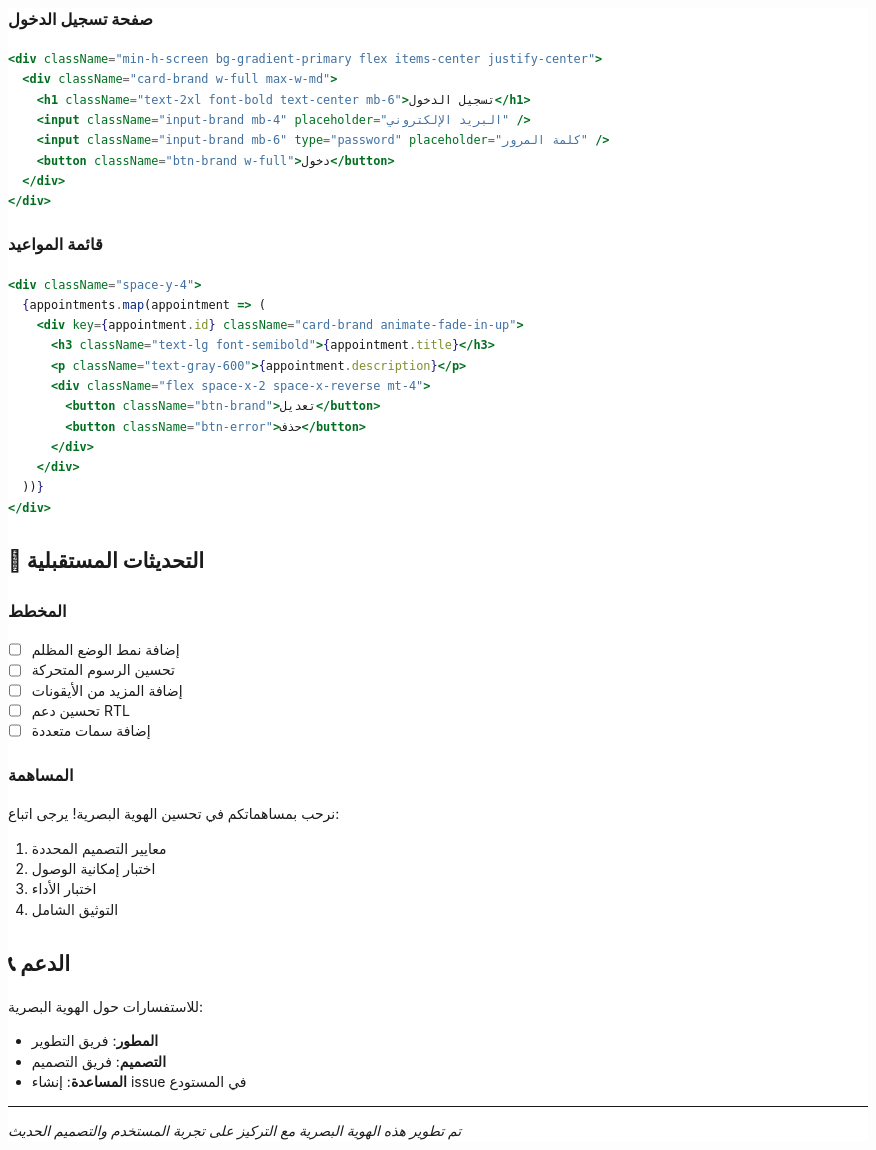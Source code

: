 ### صفحة تسجيل الدخول

```jsx
<div className="min-h-screen bg-gradient-primary flex items-center justify-center">
  <div className="card-brand w-full max-w-md">
    <h1 className="text-2xl font-bold text-center mb-6">تسجيل الدخول</h1>
    <input className="input-brand mb-4" placeholder="البريد الإلكتروني" />
    <input className="input-brand mb-6" type="password" placeholder="كلمة المرور" />
    <button className="btn-brand w-full">دخول</button>
  </div>
</div>
```

### قائمة المواعيد

```jsx
<div className="space-y-4">
  {appointments.map(appointment => (
    <div key={appointment.id} className="card-brand animate-fade-in-up">
      <h3 className="text-lg font-semibold">{appointment.title}</h3>
      <p className="text-gray-600">{appointment.description}</p>
      <div className="flex space-x-2 space-x-reverse mt-4">
        <button className="btn-brand">تعديل</button>
        <button className="btn-error">حذف</button>
      </div>
    </div>
  ))}
</div>
```

## 🔄 التحديثات المستقبلية

### المخطط

- [ ] إضافة نمط الوضع المظلم
- [ ] تحسين الرسوم المتحركة
- [ ] إضافة المزيد من الأيقونات
- [ ] تحسين دعم RTL
- [ ] إضافة سمات متعددة

### المساهمة

نرحب بمساهماتكم في تحسين الهوية البصرية! يرجى اتباع:

1. معايير التصميم المحددة
2. اختبار إمكانية الوصول
3. اختبار الأداء
4. التوثيق الشامل

## 📞 الدعم

للاستفسارات حول الهوية البصرية:

- **المطور**: فريق التطوير
- **التصميم**: فريق التصميم
- **المساعدة**: إنشاء issue في المستودع

---

*تم تطوير هذه الهوية البصرية مع التركيز على تجربة المستخدم والتصميم الحديث* 
